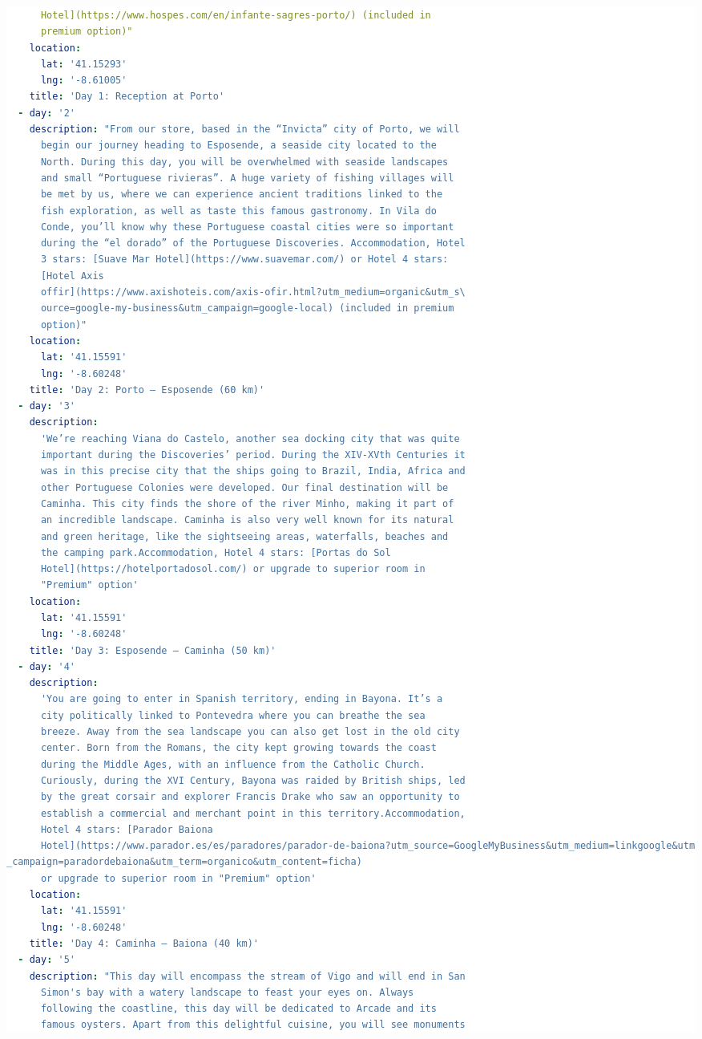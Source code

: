 ```yaml
      Hotel](https://www.hospes.com/en/infante-sagres-porto/) (included in
      premium option)"
    location:
      lat: '41.15293'
      lng: '-8.61005'
    title: 'Day 1: Reception at Porto'
  - day: '2'
    description: "From our store, based in the “Invicta” city of Porto, we will
      begin our journey heading to Esposende, a seaside city located to the
      North. During this day, you will be overwhelmed with seaside landscapes
      and small “Portuguese rivieras”. A huge variety of fishing villages will
      be met by us, where we can experience ancient traditions linked to the
      fish exploration, as well as taste this famous gastronomy. In Vila do
      Conde, you’ll know why these Portuguese coastal cities were so important
      during the “el dorado” of the Portuguese Discoveries. Accommodation, Hotel
      3 stars: [Suave Mar Hotel](https://www.suavemar.com/) or Hotel 4 stars:
      [Hotel Axis
      offir](https://www.axishoteis.com/axis-ofir.html?utm_medium=organic&utm_s\
      ource=google-my-business&utm_campaign=google-local) (included in premium
      option)"
    location:
      lat: '41.15591'
      lng: '-8.60248'
    title: 'Day 2: Porto – Esposende (60 km)'
  - day: '3'
    description:
      'We’re reaching Viana do Castelo, another sea docking city that was quite
      important during the Discoveries’ period. During the XIV-XVth Centuries it
      was in this precise city that the ships going to Brazil, India, Africa and
      other Portuguese Colonies were developed. Our final destination will be
      Caminha. This city finds the shore of the river Minho, making it part of
      an incredible landscape. Caminha is also very well known for its natural
      and green heritage, like the sightseeing areas, waterfalls, beaches and
      the camping park.Accommodation, Hotel 4 stars: [Portas do Sol
      Hotel](https://hotelportadosol.com/) or upgrade to superior room in
      "Premium" option'
    location:
      lat: '41.15591'
      lng: '-8.60248'
    title: 'Day 3: Esposende – Caminha (50 km)'
  - day: '4'
    description:
      'You are going to enter in Spanish territory, ending in Bayona. It’s a
      city politically linked to Pontevedra where you can breathe the sea
      breeze. Away from the sea landscape you can also get lost in the old city
      center. Born from the Romans, the city kept growing towards the coast
      during the Middle Ages, with an influence from the Catholic Church.
      Curiously, during the XVI Century, Bayona was raided by British ships, led
      by the great corsair and explorer Francis Drake who saw an opportunity to
      establish a commercial and merchant point in this territory.Accommodation,
      Hotel 4 stars: [Parador Baiona
      Hotel](https://www.parador.es/es/paradores/parador-de-baiona?utm_source=GoogleMyBusiness&utm_medium=linkgoogle&utm_campaign=paradordebaiona&utm_term=organico&utm_content=ficha)
      or upgrade to superior room in "Premium" option'
    location:
      lat: '41.15591'
      lng: '-8.60248'
    title: 'Day 4: Caminha – Baiona (40 km)'
  - day: '5'
    description: "This day will encompass the stream of Vigo and will end in San
      Simon's bay with a watery landscape to feast your eyes on. Always
      following the coastline, this day will be dedicated to Arcade and its
      famous oysters. Apart from this delightful cuisine, you will see monuments
```